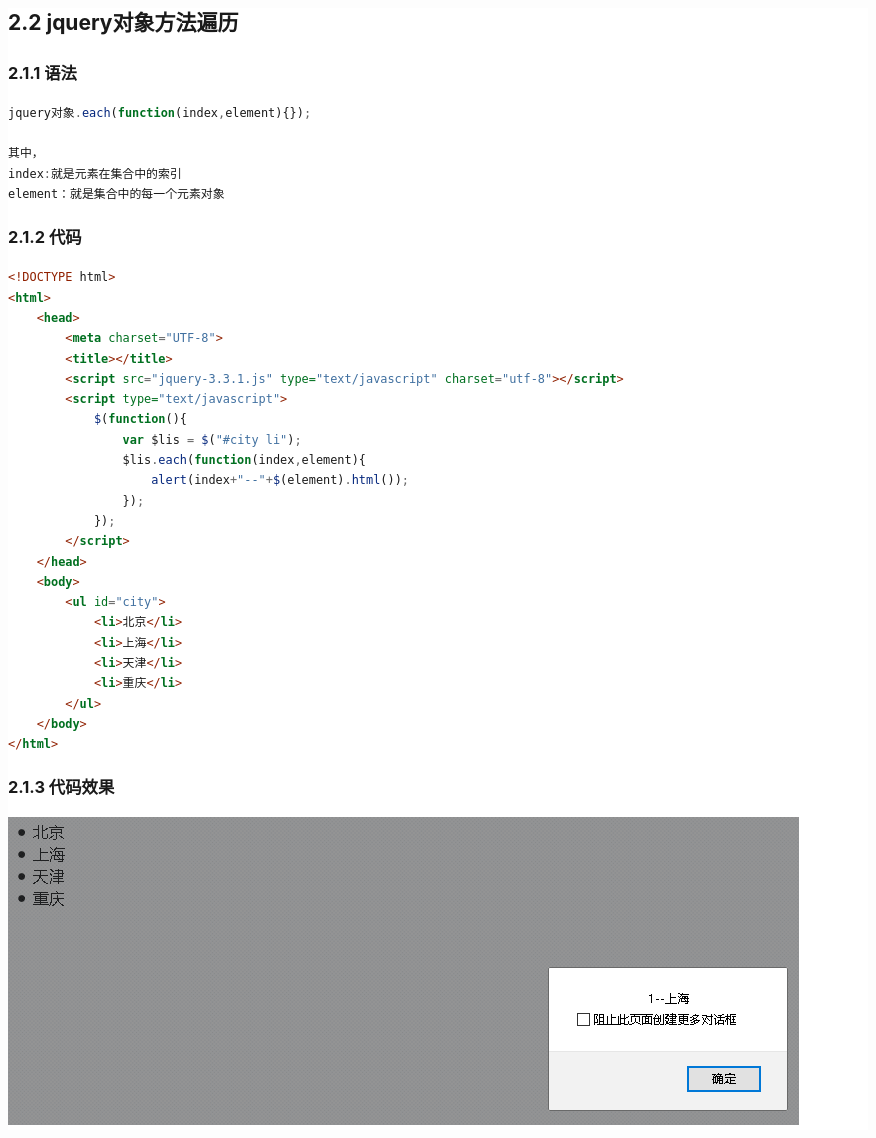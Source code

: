 ## 2.2 jquery对象方法遍历

### 2.1.1 语法

```js
jquery对象.each(function(index,element){});

其中，
index:就是元素在集合中的索引
element：就是集合中的每一个元素对象
```

### 2.1.2 代码

```html
<!DOCTYPE html>
<html>
	<head>
		<meta charset="UTF-8">
		<title></title>
		<script src="jquery-3.3.1.js" type="text/javascript" charset="utf-8"></script>
		<script type="text/javascript">
			$(function(){
				var $lis = $("#city li");
				$lis.each(function(index,element){
					alert(index+"--"+$(element).html());
				});
			});
		</script>
	</head>
	<body>
		<ul id="city">
			<li>北京</li>
			<li>上海</li>
			<li>天津</li>
			<li>重庆</li>
		</ul>
	</body>
</html>


```

### 2.1.3 代码效果

![](image\5.png)
